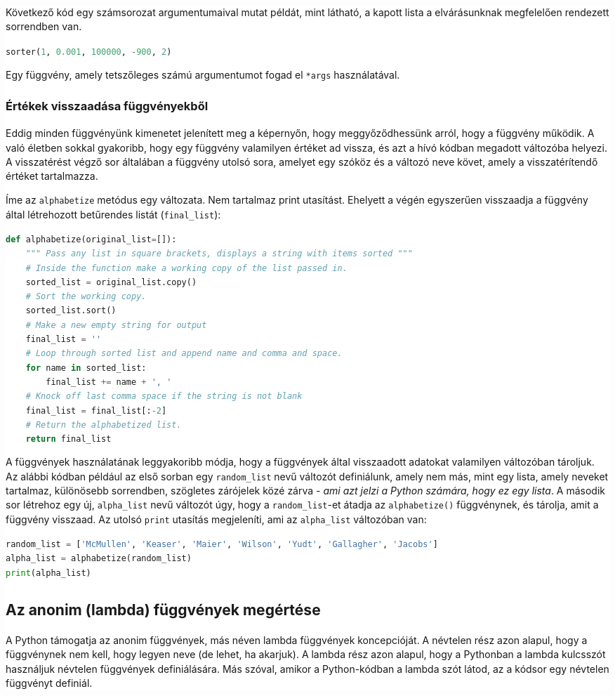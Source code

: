 Következő kód egy számsorozat argumentumaival mutat példát, mint látható, a kapott lista a elvárásunknak megfelelően rendezett sorrendben van.

```py
sorter(1, 0.001, 100000, -900, 2)
```

Egy függvény, amely tetszőleges számú argumentumot fogad el `*args` használatával.

### Értékek visszaadása függvényekből

Eddig minden függvényünk kimenetet jelenített meg a képernyőn, hogy meggyőződhessünk arról, hogy a függvény működik. A való életben sokkal gyakoribb, hogy egy függvény valamilyen értéket ad vissza, és azt a hívó kódban megadott változóba helyezi. A visszatérést végző sor általában a függvény utolsó sora, amelyet egy szóköz és a változó neve követ, amely a visszatérítendő értéket tartalmazza.

Íme az `alphabetize` metódus egy változata. Nem tartalmaz print utasítást. Ehelyett a végén egyszerűen visszaadja a függvény által létrehozott betűrendes listát (`final_list`): 

```py
def alphabetize(original_list=[]):
    """ Pass any list in square brackets, displays a string with items sorted """
    # Inside the function make a working copy of the list passed in.
    sorted_list = original_list.copy()    
    # Sort the working copy.
    sorted_list.sort()    
    # Make a new empty string for output
    final_list = ''    
    # Loop through sorted list and append name and comma and space.
    for name in sorted_list:
        final_list += name + ', '    
    # Knock off last comma space if the string is not blank
    final_list = final_list[:-2]    
    # Return the alphabetized list.
    return final_list
```

A függvények használatának leggyakoribb módja, hogy a függvények által visszaadott adatokat valamilyen változóban tároljuk. Az alábbi kódban például az első sorban egy `random_list` nevű változót definiálunk, amely nem más, mint egy lista, amely neveket tartalmaz, különösebb sorrendben, szögletes zárójelek közé zárva - _ami azt jelzi a Python számára, hogy ez egy lista_. A második sor létrehoz egy új, `alpha_list` nevű változót úgy, hogy a `random_list`-et átadja az `alphabetize()` függvénynek, és tárolja, amit a függvény visszaad. Az utolsó `print` utasítás megjeleníti, ami az `alpha_list` változóban van:

```py
random_list = ['McMullen', 'Keaser', 'Maier', 'Wilson', 'Yudt', 'Gallagher', 'Jacobs']
alpha_list = alphabetize(random_list)
print(alpha_list)
```

## Az anonim (lambda) függvények megértése

A Python támogatja az anonim függvények, más néven lambda függvények koncepcióját. A névtelen rész azon alapul, hogy a függvénynek nem kell, hogy legyen neve (de lehet, ha akarjuk). A lambda rész azon alapul, hogy a Pythonban a lambda kulcsszót használjuk névtelen függvények definiálására. Más szóval, amikor a Python-kódban a lambda szót látod, az a kódsor egy névtelen függvényt definiál.
